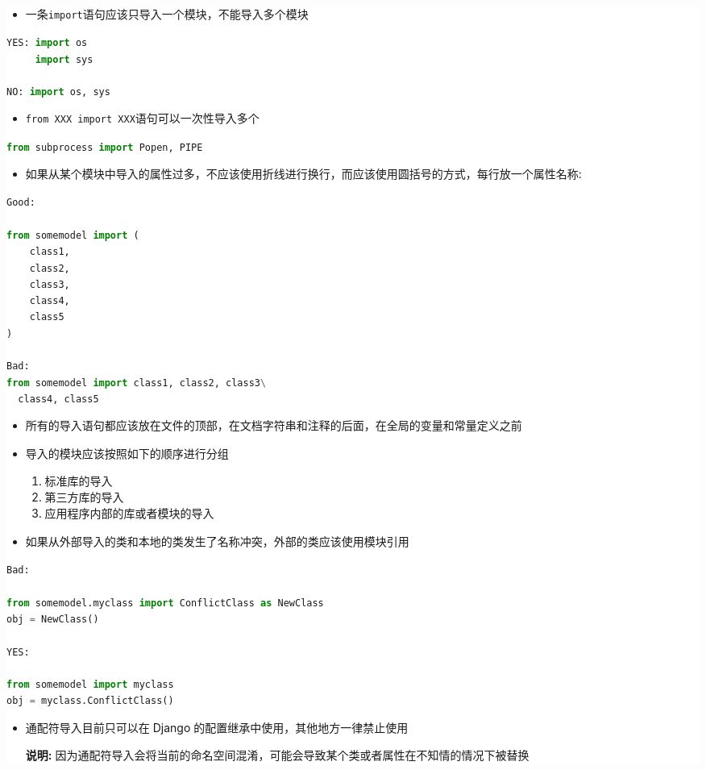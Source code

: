 + 一条`import`语句应该只导入一个模块，不能导入多个模块

```py
YES: import os
     import sys

NO: import os, sys
```

+ `from XXX import XXX`语句可以一次性导入多个

```py
from subprocess import Popen, PIPE
```

+ 如果从某个模块中导入的属性过多，不应该使用折线进行换行，而应该使用圆括号的方式，每行放一个属性名称:

```py
Good:

from somemodel import (
    class1,
    class2,
    class3,
    class4,
    class5
)

Bad:
from somemodel import class1, class2, class3\
  class4, class5
```

+ 所有的导入语句都应该放在文件的顶部，在文档字符串和注释的后面，在全局的变量和常量定义之前
+ 导入的模块应该按照如下的顺序进行分组

  1. 标准库的导入
  2. 第三方库的导入
  3. 应用程序内部的库或者模块的导入

+ 如果从外部导入的类和本地的类发生了名称冲突，外部的类应该使用模块引用

```py
Bad:

from somemodel.myclass import ConflictClass as NewClass
obj = NewClass()

YES:

from somemodel import myclass
obj = myclass.ConflictClass()
```

+ 通配符导入目前只可以在 Django 的配置继承中使用，其他地方一律禁止使用

  __说明:__ 因为通配符导入会将当前的命名空间混淆，可能会导致某个类或者属性在不知情的情况下被替换
